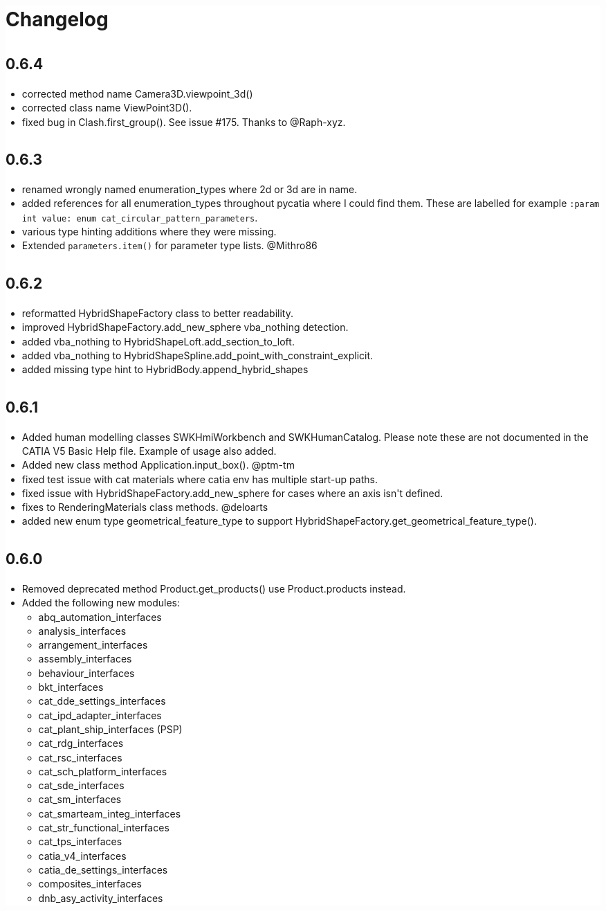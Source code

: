 # Changelog

## 0.6.4

* corrected method name Camera3D.viewpoint_3d()
* corrected class name ViewPoint3D().
* fixed bug in Clash.first_group(). See issue #175. Thanks to @Raph-xyz.

## 0.6.3

* renamed wrongly named enumeration_types where 2d or 3d are in name.
* added references for all enumeration_types throughout pycatia where I could
  find them. These are labelled for example `:param int value: enum cat_circular_pattern_parameters`.
* various type hinting additions where they were missing.
* Extended `parameters.item()` for parameter type lists. @Mithro86

## 0.6.2

* reformatted HybridShapeFactory class to better readability.
* improved HybridShapeFactory.add_new_sphere vba_nothing detection.
* added vba_nothing to HybridShapeLoft.add_section_to_loft.
* added vba_nothing to HybridShapeSpline.add_point_with_constraint_explicit.
* added missing type hint to HybridBody.append_hybrid_shapes

## 0.6.1

* Added human modelling classes SWKHmiWorkbench and SWKHumanCatalog. Please note these are not documented in the CATIA
  V5 Basic Help file. Example of usage also added.
* Added new class method Application.input_box(). @ptm-tm
* fixed test issue with cat materials where catia env has multiple start-up paths.
* fixed issue with HybridShapeFactory.add_new_sphere for cases where an axis isn't defined.
* fixes to RenderingMaterials class methods. @deloarts
* added new enum type geometrical_feature_type to support HybridShapeFactory.get_geometrical_feature_type().

## 0.6.0

* Removed deprecated method Product.get_products() use Product.products instead.
* Added the following new modules:
    * abq_automation_interfaces
    * analysis_interfaces
    * arrangement_interfaces
    * assembly_interfaces
    * behaviour_interfaces
    * bkt_interfaces
    * cat_dde_settings_interfaces
    * cat_ipd_adapter_interfaces
    * cat_plant_ship_interfaces (PSP)
    * cat_rdg_interfaces
    * cat_rsc_interfaces
    * cat_sch_platform_interfaces
    * cat_sde_interfaces
    * cat_sm_interfaces
    * cat_smarteam_integ_interfaces
    * cat_str_functional_interfaces
    * cat_tps_interfaces
    * catia_v4_interfaces
    * catia_de_settings_interfaces
    * composites_interfaces
    * dnb_asy_activity_interfaces